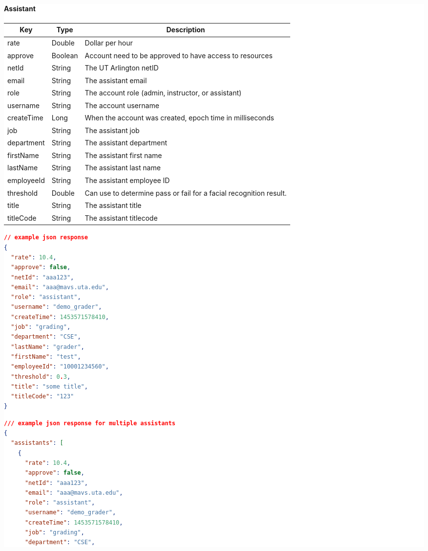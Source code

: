 #### Assistant

| Key        | Type   | Description               |
|------------|--------|---------------------------|
| rate       | Double | Dollar per hour           |
| approve    | Boolean| Account need to be approved to have access to resources |
| netId      | String | The UT Arlington netID    |
| email      | String | The assistant email       |
| role       | String | The account role (admin, instructor, or assistant)      |
| username   | String | The account username                                    |
| createTime | Long   | When the account was created, epoch time in milliseconds|
| job        | String | The assistant job         |
| department | String | The assistant department  |
| firstName  | String | The assistant first name  |
| lastName   | String | The assistant last name   |
| employeeId | String | The assistant employee ID |
| threshold  | Double | Can use to determine pass or fail for a facial recognition result. |
| title      | String | The assistant title       |
| titleCode  | String | The assistant titlecode   |

```json
// example json response
{
  "rate": 10.4,
  "approve": false,
  "netId": "aaa123",
  "email": "aaa@mavs.uta.edu",
  "role": "assistant",
  "username": "demo_grader",
  "createTime": 1453571578410,
  "job": "grading",
  "department": "CSE",
  "lastName": "grader",
  "firstName": "test",
  "employeeId": "10001234560",
  "threshold": 0.3,
  "title": "some title",
  "titleCode": "123"
}
```

```json
/// example json response for multiple assistants
{
  "assistants": [
    {
      "rate": 10.4,
      "approve": false,
      "netId": "aaa123",
      "email": "aaa@mavs.uta.edu",
      "role": "assistant",
      "username": "demo_grader",
      "createTime": 1453571578410,
      "job": "grading",
      "department": "CSE",
```